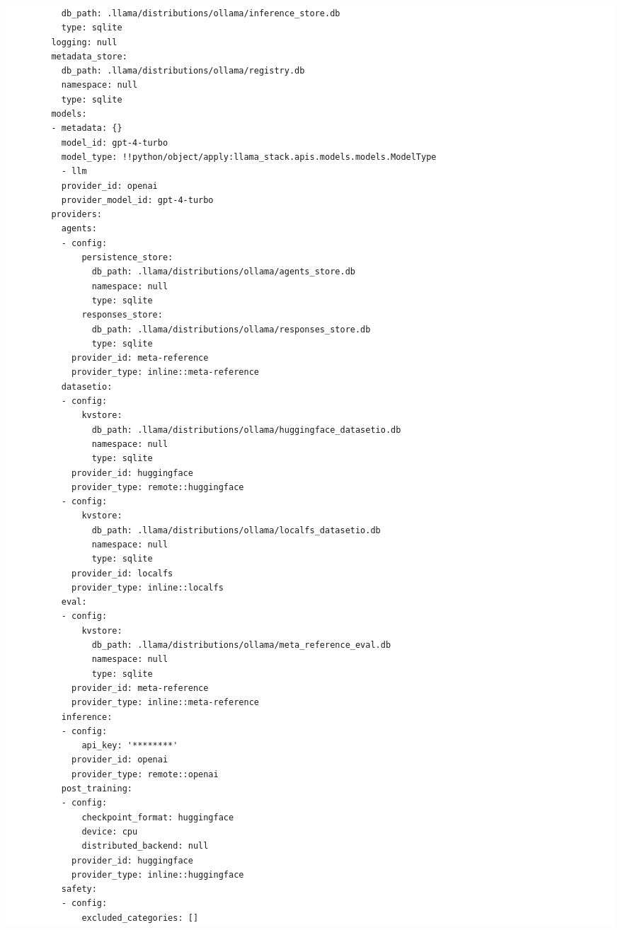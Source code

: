                db_path: .llama/distributions/ollama/inference_store.db
               type: sqlite
             logging: null
             metadata_store:
               db_path: .llama/distributions/ollama/registry.db
               namespace: null
               type: sqlite
             models:
             - metadata: {}
               model_id: gpt-4-turbo
               model_type: !!python/object/apply:llama_stack.apis.models.models.ModelType
               - llm
               provider_id: openai
               provider_model_id: gpt-4-turbo
             providers:
               agents:
               - config:
                   persistence_store:
                     db_path: .llama/distributions/ollama/agents_store.db
                     namespace: null
                     type: sqlite
                   responses_store:
                     db_path: .llama/distributions/ollama/responses_store.db
                     type: sqlite
                 provider_id: meta-reference
                 provider_type: inline::meta-reference
               datasetio:
               - config:
                   kvstore:
                     db_path: .llama/distributions/ollama/huggingface_datasetio.db
                     namespace: null
                     type: sqlite
                 provider_id: huggingface
                 provider_type: remote::huggingface
               - config:
                   kvstore:
                     db_path: .llama/distributions/ollama/localfs_datasetio.db
                     namespace: null
                     type: sqlite
                 provider_id: localfs
                 provider_type: inline::localfs
               eval:
               - config:
                   kvstore:
                     db_path: .llama/distributions/ollama/meta_reference_eval.db
                     namespace: null
                     type: sqlite
                 provider_id: meta-reference
                 provider_type: inline::meta-reference
               inference:
               - config:
                   api_key: '********'
                 provider_id: openai
                 provider_type: remote::openai
               post_training:
               - config:
                   checkpoint_format: huggingface
                   device: cpu
                   distributed_backend: null
                 provider_id: huggingface
                 provider_type: inline::huggingface
               safety:
               - config:
                   excluded_categories: []